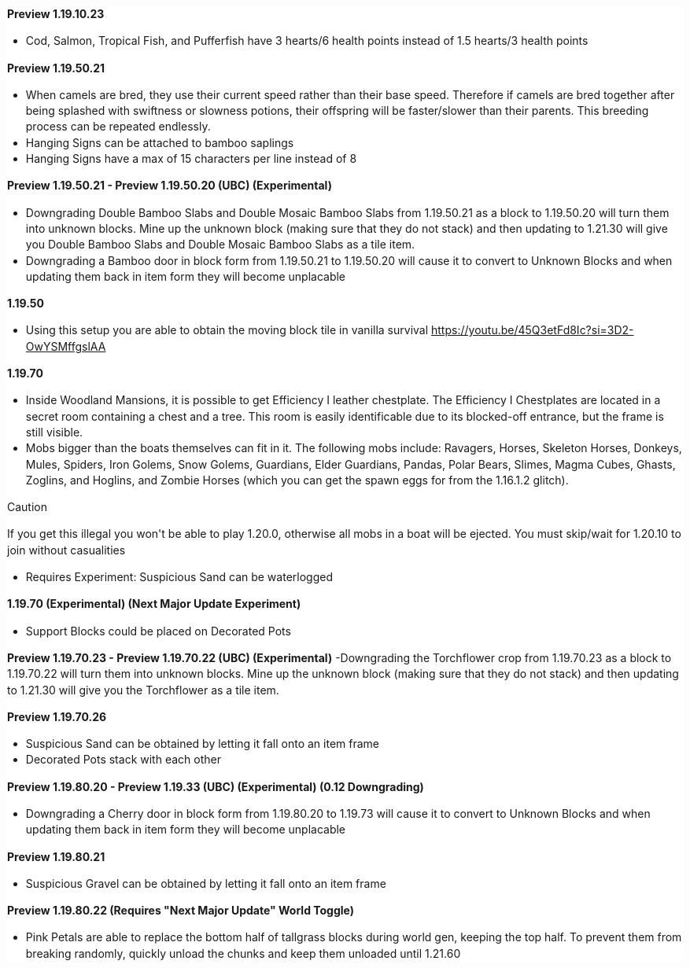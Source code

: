 **Preview 1.19.10.23**
- Cod, Salmon, Tropical Fish, and Pufferfish have 3 hearts/6 health points instead of 1.5 hearts/3 health points

**Preview 1.19.50.21**
- When camels are bred, they use their current speed rather than their base speed. Therefore if camels are bred together after being splashed with swiftness  or slowness potions, their offspring will be faster/slower than their parents. This breeding process can be repeated endlessly.
- Hanging Signs can be attached to bamboo saplings
- Hanging Signs have a max of 15 characters per line instead of 8

**Preview 1.19.50.21 - Preview 1.19.50.20 (UBC) (Experimental)**
- Downgrading Double Bamboo Slabs and Double Mosaic Bamboo Slabs from 1.19.50.21 as a block to 1.19.50.20 will turn them into unknown blocks. Mine up the unknown block (making sure that they do not stack) and then updating to 1.21.30 will give you Double Bamboo Slabs and Double Mosaic Bamboo Slabs as a tile item.
- Downgrading a Bamboo door in block form from 1.19.50.21 to 1.19.50.20 will cause it to convert to Unknown Blocks and when updating them back in item form they will become unplacable

**1.19.50**
- Using this setup you are able to obtain the moving block tile in vanilla survival https://youtu.be/45Q3etFd8Ic?si=3D2-OwYSMffgslAA 

**1.19.70**
- Inside Woodland Mansions, it is possible to get Efficiency I leather chestplate. The Efficiency I Chestplates are located in a secret room containing a chest and a tree. This room is easily identificable due to its blocked-off entrance, but the frame is still visible.
- Mobs bigger than the boats themselves can fit in it. The following mobs include: Ravagers, Horses, Skeleton Horses, Donkeys, Mules, Spiders, Iron Golems, Snow Golems, Guardians, Elder Guardians, Pandas, Polar Bears, Slimes, Magma Cubes, Ghasts, Zoglins, and Hoglins, and Zombie Horses (which you can get the spawn eggs for from the 1.16.1.2 glitch).
> [!CAUTION]
> If you get this illegal you won't be able to play 1.20.0, otherwise all mobs in a boat will be ejected. You must skip/wait for 1.20.10 to join without casualities
- Requires Experiment: Suspicious Sand can be waterlogged

**1.19.70 (Experimental) (Next Major Update Experiment)**
- Support Blocks could be placed on Decorated Pots

**Preview 1.19.70.23 - Preview 1.19.70.22 (UBC) (Experimental)**
-Downgrading the Torchflower crop from 1.19.70.23 as a block to 1.19.70.22 will turn them into unknown blocks. Mine up the unknown block (making sure that they do not stack) and then updating to 1.21.30 will give you the Torchflower as a tile item.

**Preview 1.19.70.26**
- Suspicious Sand can be obtained by letting it fall onto an item frame
- Decorated Pots stack with each other

**Preview 1.19.80.20 - Preview 1.19.33 (UBC) (Experimental) (0.12 Downgrading)**
- Downgrading a Cherry door in block form from 1.19.80.20 to 1.19.73 will cause it to convert to Unknown Blocks and when updating them back in item form they will become unplacable

**Preview 1.19.80.21**
- Suspicious Gravel can be obtained by letting it fall onto an item frame

**Preview 1.19.80.22 (Requires "Next Major Update" World Toggle)**
- Pink Petals are able to replace the bottom half of tallgrass blocks during world gen, keeping the top half. To prevent them from breaking randomly, quickly unload the chunks and keep them unloaded until 1.21.60
